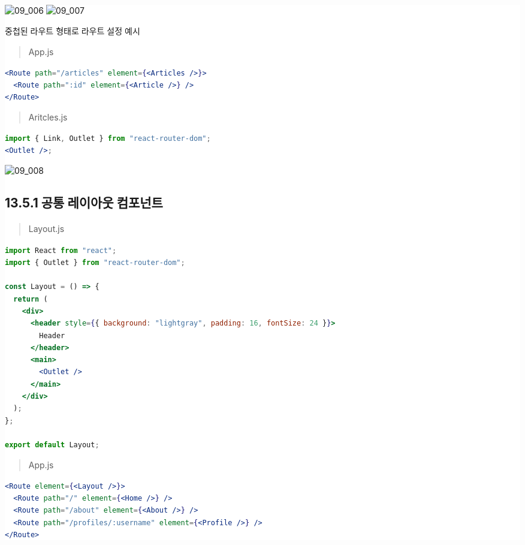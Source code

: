 ![09_006](09_006.png)
![09_007](09_007.png)

중첩된 라우트 형태로 라우트 설정 예시

> App.js

```jsx
<Route path="/articles" element={<Articles />}>
  <Route path=":id" element={<Article />} />
</Route>
```

> Aritcles.js

```jsx
import { Link, Outlet } from "react-router-dom";
<Outlet />;
```

![09_008](09_008.png)

## 13.5.1 공통 레이아웃 컴포넌트

> Layout.js

```jsx
import React from "react";
import { Outlet } from "react-router-dom";

const Layout = () => {
  return (
    <div>
      <header style={{ background: "lightgray", padding: 16, fontSize: 24 }}>
        Header
      </header>
      <main>
        <Outlet />
      </main>
    </div>
  );
};

export default Layout;
```

> App.js

```jsx
<Route element={<Layout />}>
  <Route path="/" element={<Home />} />
  <Route path="/about" element={<About />} />
  <Route path="/profiles/:username" element={<Profile />} />
</Route>
```
